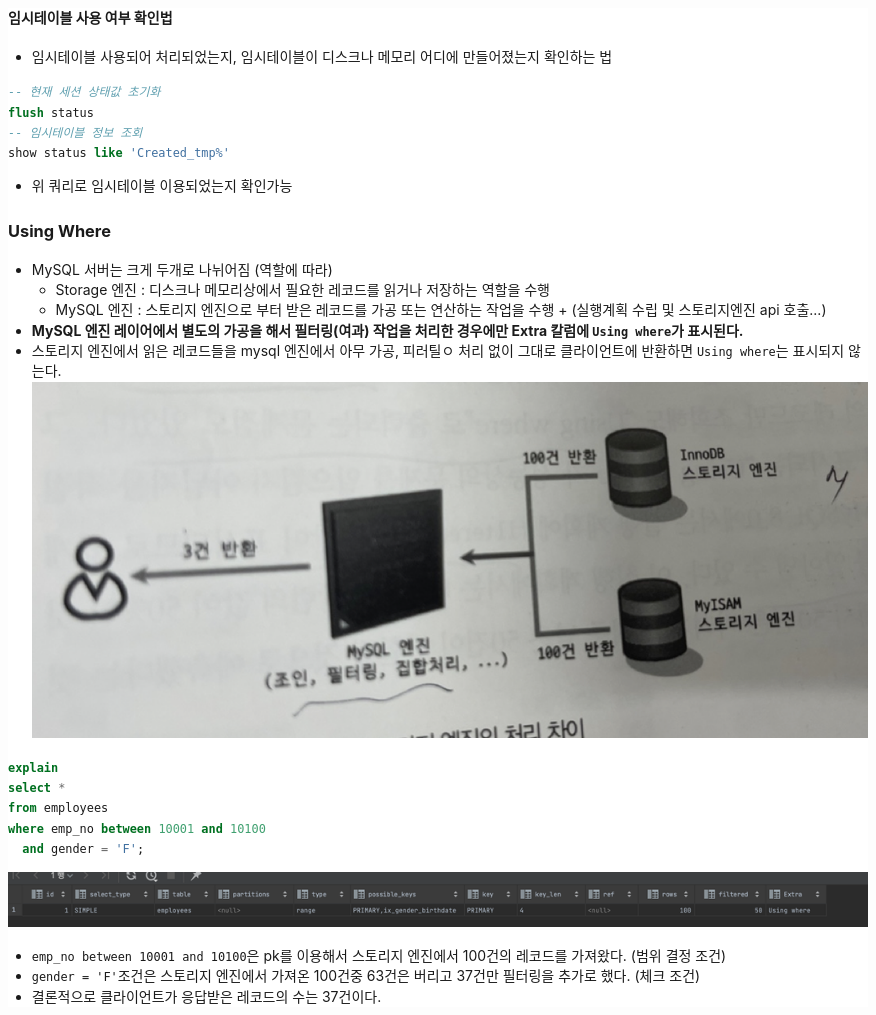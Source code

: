 #### 임시테이블 사용 여부 확인법
- 임시테이블 사용되어 처리되었는지, 임시테이블이 디스크나 메모리 어디에 만들어졌는지 확인하는 법

```sql
-- 현재 세션 상태값 초기화
flush status
-- 임시테이블 정보 조회
show status like 'Created_tmp%'
```
- 위 쿼리로 임시테이블 이용되었는지 확인가능

### Using Where
- MySQL 서버는 크게 두개로 나뉘어짐 (역할에 따라) 
  - Storage 엔진 : 디스크나 메모리상에서 필요한 레코드를 읽거나 저장하는 역할을 수행
  - MySQL 엔진 : 스토리지 엔진으로 부터 받은 레코드를 가공 또는 연산하는 작업을 수행 + (실행계획 수립 및 스토리지엔진 api 호출...)
- **MySQL 엔진 레이어에서 별도의 가공을 해서 필터링(여과) 작업을 처리한 경우에만 Extra 칼럼에 `Using where`가 표시된다.**
- 스토리지 엔진에서 읽은 레코드들을 mysql 엔진에서 아무 가공, 피러틸ㅇ 처리 없이 그대로 클라이언트에 반환하면 `Using where`는 표시되지 않는다. 
![storage_engine_mysql_engine.png](images%2Fstorage_engine_mysql_engine.png)

```sql
explain
select *
from employees
where emp_no between 10001 and 10100
  and gender = 'F';
```
![explain_extra_using_where.png](images%2Fexplain_extra_using_where.png)
- `emp_no between 10001 and 10100`은 pk를 이용해서 스토리지 엔진에서 100건의 레코드를 가져왔다. (범위 결정 조건)
- `gender = 'F'`조건은 스토리지 엔진에서 가져온 100건중 63건은 버리고 37건만 필터링을 추가로 했다. (체크 조건)
- 결론적으로 클라이언트가 응답받은 레코드의 수는 37건이다.
